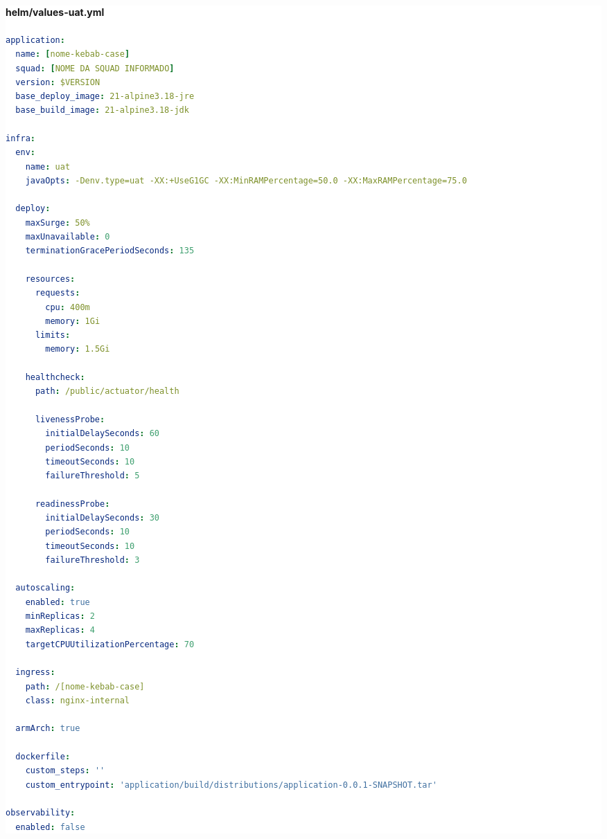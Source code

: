 #### helm/values-uat.yml
```yaml
application:
  name: [nome-kebab-case]
  squad: [NOME DA SQUAD INFORMADO]
  version: $VERSION
  base_deploy_image: 21-alpine3.18-jre
  base_build_image: 21-alpine3.18-jdk

infra:
  env:
    name: uat
    javaOpts: -Denv.type=uat -XX:+UseG1GC -XX:MinRAMPercentage=50.0 -XX:MaxRAMPercentage=75.0

  deploy:
    maxSurge: 50%
    maxUnavailable: 0
    terminationGracePeriodSeconds: 135

    resources:
      requests:
        cpu: 400m
        memory: 1Gi
      limits:
        memory: 1.5Gi

    healthcheck:
      path: /public/actuator/health

      livenessProbe:
        initialDelaySeconds: 60
        periodSeconds: 10
        timeoutSeconds: 10
        failureThreshold: 5

      readinessProbe:
        initialDelaySeconds: 30
        periodSeconds: 10
        timeoutSeconds: 10
        failureThreshold: 3

  autoscaling:
    enabled: true
    minReplicas: 2
    maxReplicas: 4
    targetCPUUtilizationPercentage: 70

  ingress:
    path: /[nome-kebab-case]
    class: nginx-internal

  armArch: true

  dockerfile:
    custom_steps: ''
    custom_entrypoint: 'application/build/distributions/application-0.0.1-SNAPSHOT.tar'

observability:
  enabled: false
```
